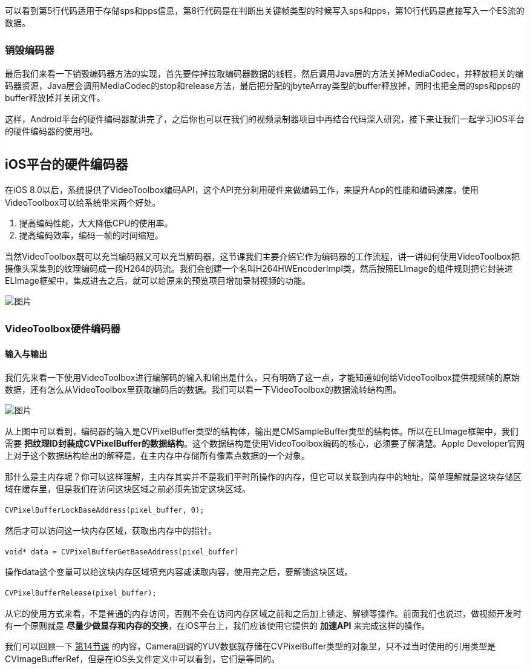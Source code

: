 可以看到第5行代码适用于存储sps和pps信息，第8行代码是在判断出关键帧类型的时候写入sps和pps，第10行代码是直接写入一个ES流的数据。

### 销毁编码器

最后我们来看一下销毁编码器方法的实现，首先要停掉拉取编码器数据的线程，然后调用Java层的方法关掉MediaCodec，并释放相关的编码器资源，Java层会调用MediaCodec的stop和release方法，最后把分配的jbyteArray类型的buffer释放掉，同时也把全局的sps和pps的buffer释放掉并关闭文件。

这样，Android平台的硬件编码器就讲完了，之后你也可以在我们的视频录制器项目中再结合代码深入研究，接下来让我们一起学习iOS平台的硬件编码器的使用吧。

## iOS平台的硬件编码器

在iOS 8.0以后，系统提供了VideoToolbox编码API，这个API充分利用硬件来做编码工作，来提升App的性能和编码速度。使用VideoToolbox可以给系统带来两个好处。

1. 提高编码性能，大大降低CPU的使用率。
2. 提高编码效率，编码一帧的时间缩短。

当然VideoToolbox既可以充当编码器又可以充当解码器，这节课我们主要介绍它作为编码器的工作流程，讲一讲如何使用VideoToolbox把摄像头采集到的纹理编码成一段H264的码流。我们会创建一个名叫H264HWEncoderImpl类，然后按照ELImage的组件规则把它封装进ELImage框架中，集成进去之后，就可以给原来的预览项目增加录制视频的功能。

![图片](https://static001.geekbang.org/resource/image/43/2f/43da58864042499a170ba75d96d9352f.png?wh=1694x636)

### VideoToolbox硬件编码器

#### 输入与输出

我们先来看一下使用VideoToolbox进行编解码的输入和输出是什么，只有明确了这一点，才能知道如何给VideoToolbox提供视频帧的原始数据，还有怎么从VideoToolbox里获取编码后的数据。我们可以看一下VideoToolbox的数据流转结构图。

![图片](https://static001.geekbang.org/resource/image/b3/2b/b3d2d78a9f9be63ff2b01d609525122b.png?wh=1660x588)

从上图中可以看到，编码器的输入是CVPixelBuffer类型的结构体，输出是CMSampleBuffer类型的结构体。所以在ELImage框架中，我们需要 **把纹理ID封装成CVPixelBuffer的数据结构**。这个数据结构是使用VideoToolbox编码的核心，必须要了解清楚。Apple Developer官网上对于这个数据结构给出的解释是，在主内存中存储所有像素点数据的一个对象。

那什么是主内存呢？你可以这样理解，主内存其实并不是我们平时所操作的内存，但它可以关联到内存中的地址，简单理解就是这块存储区域在缓存里，但是我们在访问这块区域之前必须先锁定这块区域。

```plain
CVPixelBufferLockBaseAddress(pixel_buffer, 0);

```

然后才可以访问这一块内存区域，获取出内存中的指针。

```plain
void* data = CVPixelBufferGetBaseAddress(pixel_buffer)

```

操作data这个变量可以给这块内存区域填充内容或读取内容，使用完之后，要解锁这块区域。

```plain
CVPixelBufferRelease(pixel_buffer);

```

从它的使用方式来看，不是普通的内存访问，否则不会在访问内存区域之前和之后加上锁定、解锁等操作。前面我们也说过，做视频开发时有一个原则就是 **尽量少做显存和内存的交换**，在iOS平台上，我们应该使用它提供的 **加速API** 来完成这样的操作。

我们可以回顾一下 [第14节课](https://time.geekbang.org/column/article/556012) 的内容，Camera回调的YUV数据就存储在CVPixelBuffer类型的对象里，只不过当时使用的引用类型是CVImageBufferRef，但是在iOS头文件定义中可以看到，它们是等同的。
